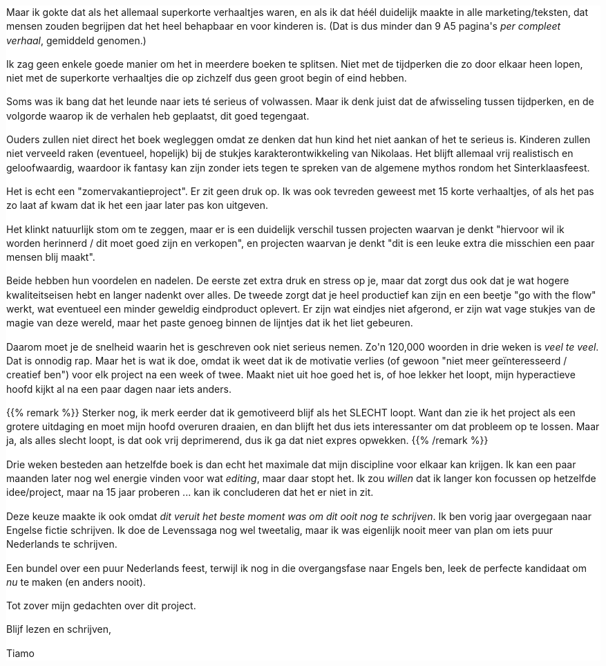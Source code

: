 Maar ik gokte dat als het allemaal superkorte verhaaltjes waren, en als ik dat héél duidelijk maakte in alle marketing/teksten, dat mensen zouden begrijpen dat het heel behapbaar en voor kinderen is. (Dat is dus minder dan 9 A5 pagina's _per compleet verhaal_, gemiddeld genomen.)

Ik zag geen enkele goede manier om het in meerdere boeken te splitsen. Niet met de tijdperken die zo door elkaar heen lopen, niet met de superkorte verhaaltjes die op zichzelf dus geen groot begin of eind hebben.

Soms was ik bang dat het leunde naar iets té serieus of volwassen. Maar ik denk juist dat de afwisseling tussen tijdperken, en de volgorde waarop ik de verhalen heb geplaatst, dit goed tegengaat. 

Ouders zullen niet direct het boek wegleggen omdat ze denken dat hun kind het niet aankan of het te serieus is. Kinderen zullen niet verveeld raken (eventueel, hopelijk) bij de stukjes karakterontwikkeling van Nikolaas. Het blijft allemaal vrij realistisch en geloofwaardig, waardoor ik fantasy kan zijn zonder iets tegen te spreken van de algemene mythos rondom het Sinterklaasfeest.

Het is echt een "zomervakantieproject". Er zit geen druk op. Ik was ook tevreden geweest met 15 korte verhaaltjes, of als het pas zo laat af kwam dat ik het een jaar later pas kon uitgeven.

Het klinkt natuurlijk stom om te zeggen, maar er is een duidelijk verschil tussen projecten waarvan je denkt "hiervoor wil ik worden herinnerd / dit moet goed zijn en verkopen", en projecten waarvan je denkt "dit is een leuke extra die misschien een paar mensen blij maakt".

Beide hebben hun voordelen en nadelen. De eerste zet extra druk en stress op je, maar dat zorgt dus ook dat je wat hogere kwaliteitseisen hebt en langer nadenkt over alles. De tweede zorgt dat je heel productief kan zijn en een beetje "go with the flow" werkt, wat eventueel een minder geweldig eindproduct oplevert. Er zijn wat eindjes niet afgerond, er zijn wat vage stukjes van de magie van deze wereld, maar het paste genoeg binnen de lijntjes dat ik het liet gebeuren.

Daarom moet je de snelheid waarin het is geschreven ook niet serieus nemen. Zo'n 120,000 woorden in drie weken is _veel te veel_. Dat is onnodig rap. Maar het is wat ik doe, omdat ik weet dat ik de motivatie verlies (of gewoon "niet meer geïnteresseerd / creatief ben") voor elk project na een week of twee. Maakt niet uit hoe goed het is, of hoe lekker het loopt, mijn hyperactieve hoofd kijkt al na een paar dagen naar iets anders. 

{{% remark %}}
Sterker nog, ik merk eerder dat ik gemotiveerd blijf als het SLECHT loopt. Want dan zie ik het project als een grotere uitdaging en moet mijn hoofd overuren draaien, en dan blijft het dus iets interessanter om dat probleem op te lossen. Maar ja, als alles slecht loopt, is dat ook vrij deprimerend, dus ik ga dat niet expres opwekken.
{{% /remark %}}

Drie weken besteden aan hetzelfde boek is dan echt het maximale dat mijn discipline voor elkaar kan krijgen. Ik kan een paar maanden later nog wel energie vinden voor wat _editing_, maar daar stopt het. Ik zou _willen_ dat ik langer kon focussen op hetzelfde idee/project, maar na 15 jaar proberen ... kan ik concluderen dat het er niet in zit.

Deze keuze maakte ik ook omdat _dit veruit het beste moment was om dit ooit nog te schrijven_. Ik ben vorig jaar overgegaan naar Engelse fictie schrijven. Ik doe de Levenssaga nog wel tweetalig, maar ik was eigenlijk nooit meer van plan om iets puur Nederlands te schrijven.

Een bundel over een puur Nederlands feest, terwijl ik nog in die overgangsfase naar Engels ben, leek de perfecte kandidaat om _nu_ te maken (en anders nooit).

Tot zover mijn gedachten over dit project. 

Blijf lezen en schrijven,

Tiamo